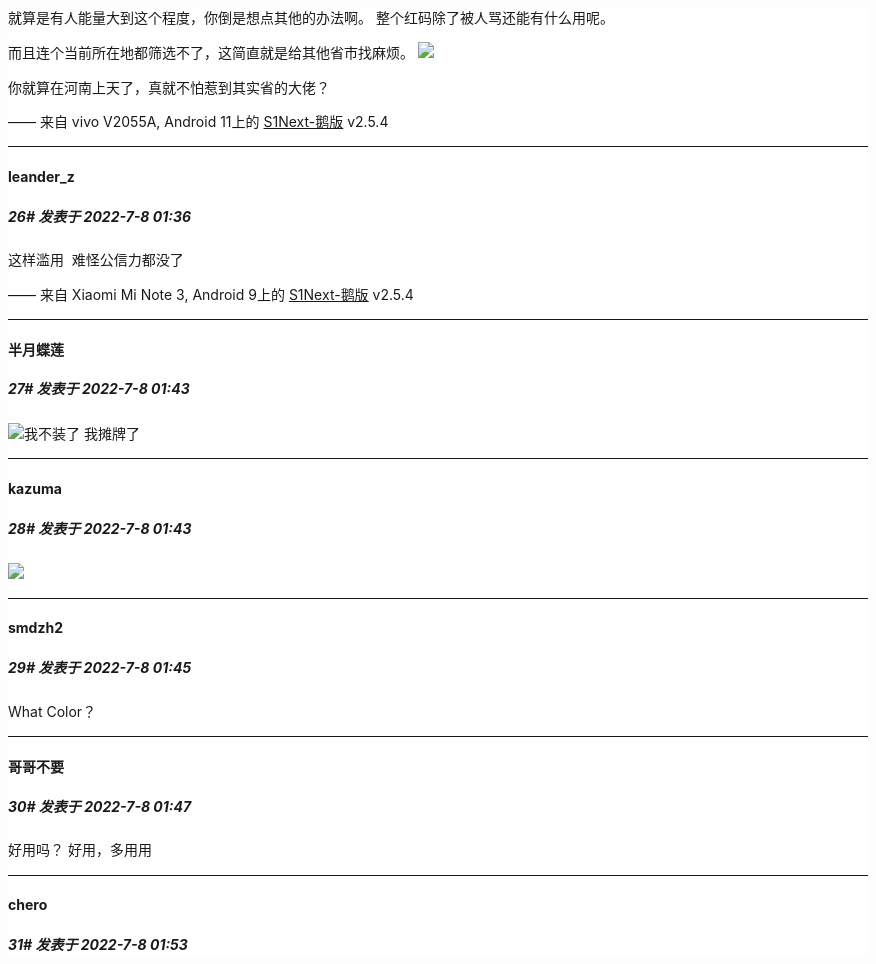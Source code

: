 就算是有人能量大到这个程度，你倒是想点其他的办法啊。
整个红码除了被人骂还能有什么用呢。

而且连个当前所在地都筛选不了，这简直就是给其他省市找麻烦。
<img src="https://static.saraba1st.com/image/smiley/face2017/001.png" referrerpolicy="no-referrer">

你就算在河南上天了，真就不怕惹到其实省的大佬？

—— 来自 vivo V2055A, Android 11上的 [S1Next-鹅版](https://github.com/ykrank/S1-Next/releases) v2.5.4

*****

####  leander_z  
##### 26#       发表于 2022-7-8 01:36

这样滥用  难怪公信力都没了

—— 来自 Xiaomi Mi Note 3, Android 9上的 [S1Next-鹅版](https://github.com/ykrank/S1-Next/releases) v2.5.4

*****

####  半月蝶莲  
##### 27#       发表于 2022-7-8 01:43

<img src="https://static.saraba1st.com/image/smiley/face2017/053.png" referrerpolicy="no-referrer">我不装了 我摊牌了

*****

####  kazuma  
##### 28#       发表于 2022-7-8 01:43

<img src="https://static.saraba1st.com/image/smiley/face2017/037.png" referrerpolicy="no-referrer">

*****

####  smdzh2  
##### 29#       发表于 2022-7-8 01:45

What Color？

*****

####  哥哥不要  
##### 30#       发表于 2022-7-8 01:47

好用吗？
好用，多用用



*****

####  chero  
##### 31#       发表于 2022-7-8 01:53
